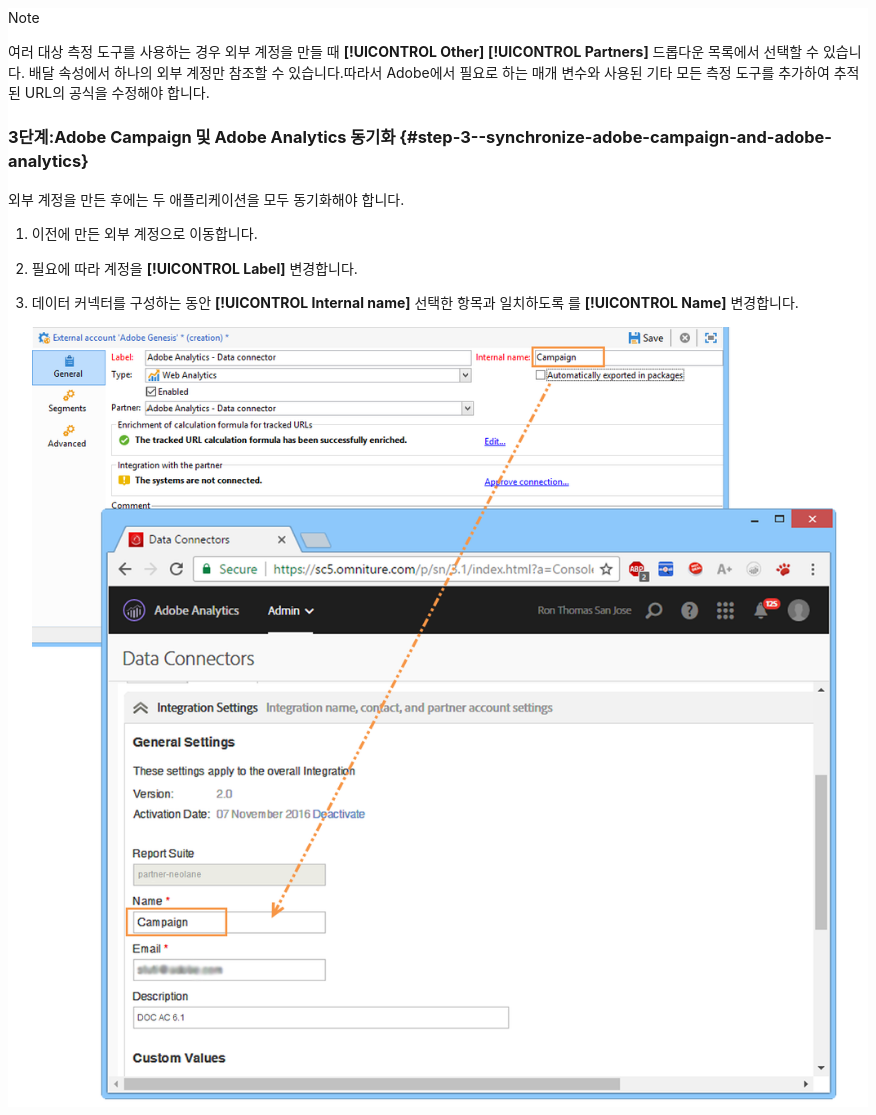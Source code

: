 >[!NOTE]
>
>여러 대상 측정 도구를 사용하는 경우 외부 계정을 만들 때 **[!UICONTROL Other]** **[!UICONTROL Partners]** 드롭다운 목록에서 선택할 수 있습니다. 배달 속성에서 하나의 외부 계정만 참조할 수 있습니다.따라서 Adobe에서 필요로 하는 매개 변수와 사용된 기타 모든 측정 도구를 추가하여 추적된 URL의 공식을 수정해야 합니다.

### 3단계:Adobe Campaign 및 Adobe Analytics 동기화 {#step-3--synchronize-adobe-campaign-and-adobe-analytics}

외부 계정을 만든 후에는 두 애플리케이션을 모두 동기화해야 합니다.

1. 이전에 만든 외부 계정으로 이동합니다.
1. 필요에 따라 계정을 **[!UICONTROL Label]** 변경합니다.
1. 데이터 커넥터를 구성하는 동안 **[!UICONTROL Internal name]** 선택한 항목과 일치하도록 를 **[!UICONTROL Name]** 변경합니다.

   ![](assets/webanalytics_ext_account_setting_001.png)
